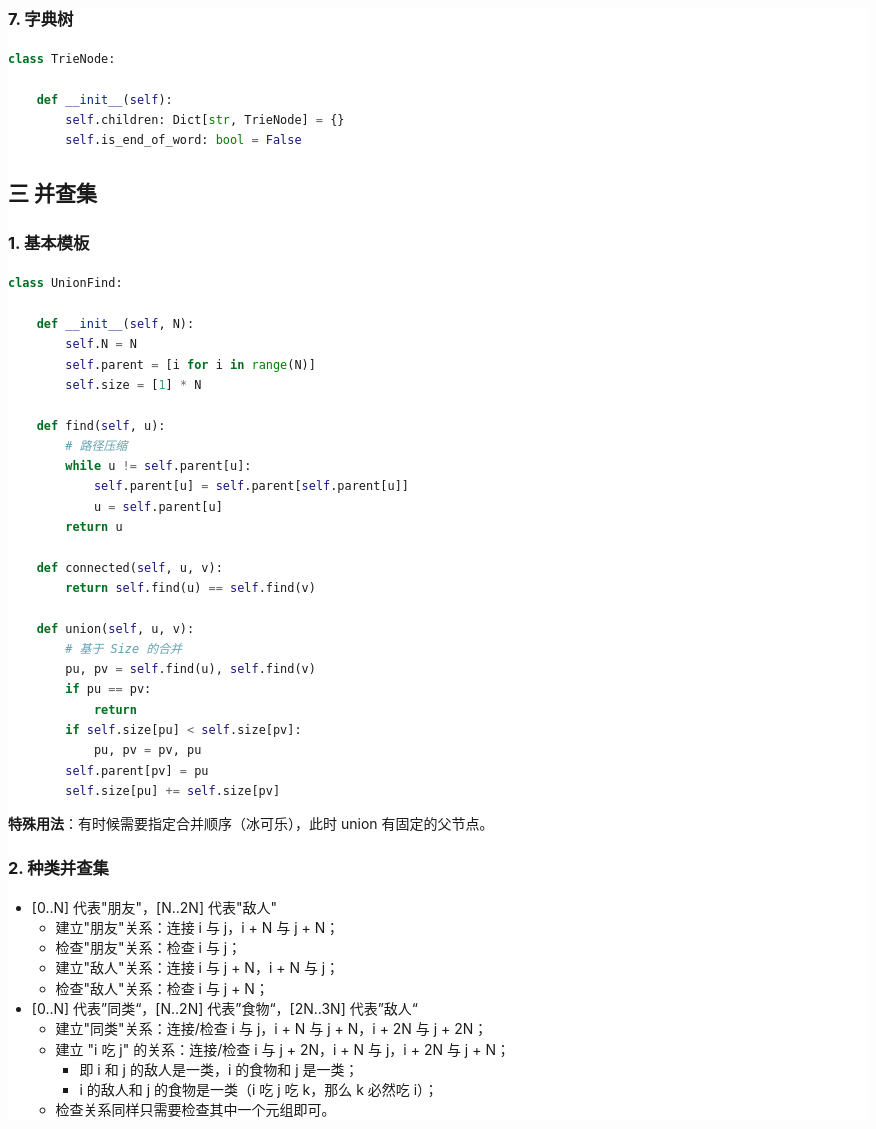 ### 7. 字典树

```python
class TrieNode:

    def __init__(self):
        self.children: Dict[str, TrieNode] = {}
        self.is_end_of_word: bool = False
```



<div style="page-break-after:always"></div>



## 三 并查集

### 1. 基本模板

```python
class UnionFind:

    def __init__(self, N):
        self.N = N
        self.parent = [i for i in range(N)]
        self.size = [1] * N
 
    def find(self, u):
        # 路径压缩
        while u != self.parent[u]:
            self.parent[u] = self.parent[self.parent[u]]
            u = self.parent[u]
        return u

    def connected(self, u, v):
        return self.find(u) == self.find(v)

    def union(self, u, v):
        # 基于 Size 的合并
        pu, pv = self.find(u), self.find(v)
        if pu == pv:
            return
        if self.size[pu] < self.size[pv]:
            pu, pv = pv, pu
        self.parent[pv] = pu
        self.size[pu] += self.size[pv]
```

**特殊用法**：有时候需要指定合并顺序（冰可乐），此时 union 有固定的父节点。

### 2. 种类并查集

- [0..N] 代表"朋友"，[N..2N] 代表"敌人"
  - 建立"朋友"关系：连接 i 与 j，i + N 与 j + N；
  - 检查"朋友"关系：检查 i 与 j；
  - 建立"敌人"关系：连接 i 与 j + N，i + N 与 j；
  - 检查"敌人"关系：检查 i 与 j + N；
- [0..N] 代表”同类“，[N..2N] 代表”食物“，[2N..3N] 代表”敌人“
  - 建立"同类"关系：连接/检查 i 与 j，i + N 与 j + N，i + 2N 与 j + 2N；
  - 建立 "i 吃 j" 的关系：连接/检查 i 与 j + 2N，i + N 与 j，i + 2N 与 j + N；
    - 即 i 和 j 的敌人是一类，i 的食物和 j 是一类；
    - i 的敌人和 j 的食物是一类（i 吃 j 吃 k，那么 k 必然吃 i）；
  - 检查关系同样只需要检查其中一个元组即可。
